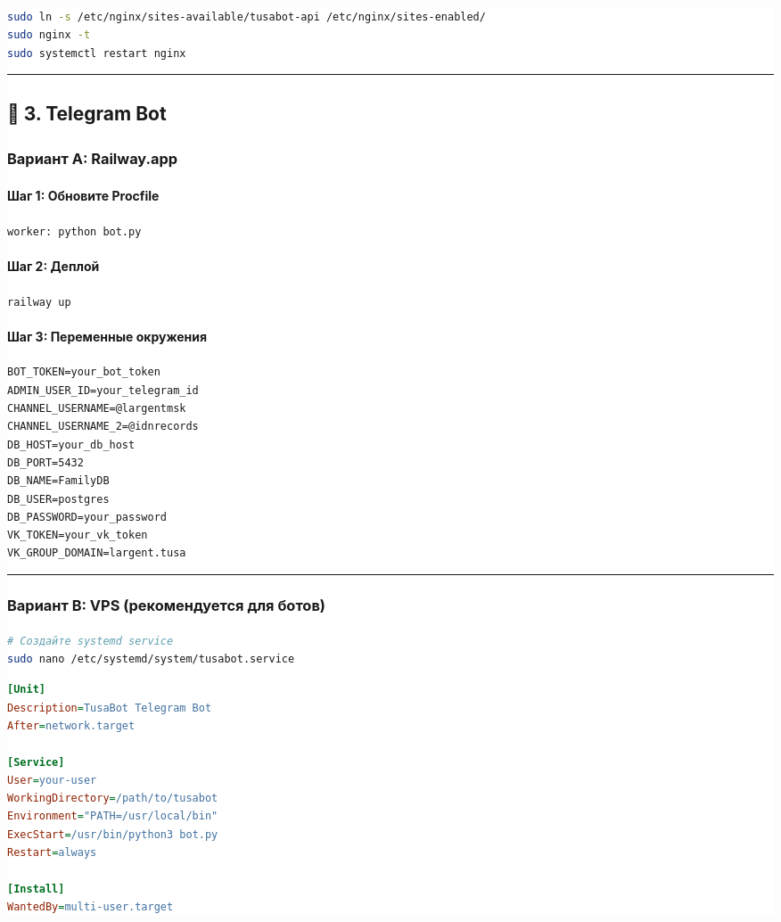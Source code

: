```bash
sudo ln -s /etc/nginx/sites-available/tusabot-api /etc/nginx/sites-enabled/
sudo nginx -t
sudo systemctl restart nginx
```

---

## 🤖 3. Telegram Bot

### Вариант A: Railway.app

#### Шаг 1: Обновите Procfile
```
worker: python bot.py
```

#### Шаг 2: Деплой
```bash
railway up
```

#### Шаг 3: Переменные окружения
```
BOT_TOKEN=your_bot_token
ADMIN_USER_ID=your_telegram_id
CHANNEL_USERNAME=@largentmsk
CHANNEL_USERNAME_2=@idnrecords
DB_HOST=your_db_host
DB_PORT=5432
DB_NAME=FamilyDB
DB_USER=postgres
DB_PASSWORD=your_password
VK_TOKEN=your_vk_token
VK_GROUP_DOMAIN=largent.tusa
```

---

### Вариант B: VPS (рекомендуется для ботов)

```bash
# Создайте systemd service
sudo nano /etc/systemd/system/tusabot.service
```

```ini
[Unit]
Description=TusaBot Telegram Bot
After=network.target

[Service]
User=your-user
WorkingDirectory=/path/to/tusabot
Environment="PATH=/usr/local/bin"
ExecStart=/usr/bin/python3 bot.py
Restart=always

[Install]
WantedBy=multi-user.target
```
